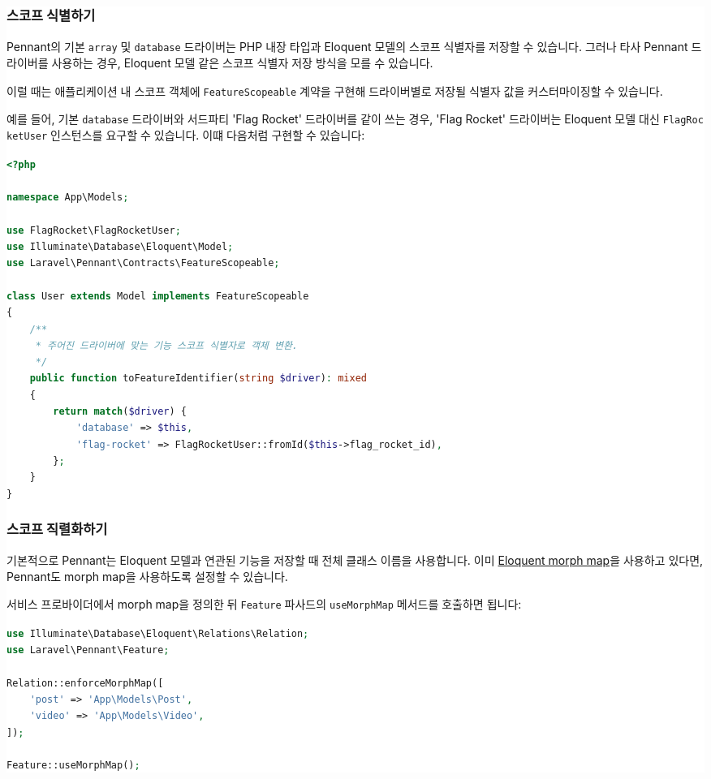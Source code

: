 <a name="identifying-scope"></a>
### 스코프 식별하기

Pennant의 기본 `array` 및 `database` 드라이버는 PHP 내장 타입과 Eloquent 모델의 스코프 식별자를 저장할 수 있습니다. 그러나 타사 Pennant 드라이버를 사용하는 경우, Eloquent 모델 같은 스코프 식별자 저장 방식을 모를 수 있습니다.

이럴 때는 애플리케이션 내 스코프 객체에 `FeatureScopeable` 계약을 구현해 드라이버별로 저장될 식별자 값을 커스터마이징할 수 있습니다.

예를 들어, 기본 `database` 드라이버와 서드파티 'Flag Rocket' 드라이버를 같이 쓰는 경우, 'Flag Rocket' 드라이버는 Eloquent 모델 대신 `FlagRocketUser` 인스턴스를 요구할 수 있습니다. 이떄 다음처럼 구현할 수 있습니다:

```php
<?php

namespace App\Models;

use FlagRocket\FlagRocketUser;
use Illuminate\Database\Eloquent\Model;
use Laravel\Pennant\Contracts\FeatureScopeable;

class User extends Model implements FeatureScopeable
{
    /**
     * 주어진 드라이버에 맞는 기능 스코프 식별자로 객체 변환.
     */
    public function toFeatureIdentifier(string $driver): mixed
    {
        return match($driver) {
            'database' => $this,
            'flag-rocket' => FlagRocketUser::fromId($this->flag_rocket_id),
        };
    }
}
```

<a name="serializing-scope"></a>
### 스코프 직렬화하기

기본적으로 Pennant는 Eloquent 모델과 연관된 기능을 저장할 때 전체 클래스 이름을 사용합니다. 이미 [Eloquent morph map](/docs/11.x/eloquent-relationships#custom-polymorphic-types)을 사용하고 있다면, Pennant도 morph map을 사용하도록 설정할 수 있습니다.

서비스 프로바이더에서 morph map을 정의한 뒤 `Feature` 파사드의 `useMorphMap` 메서드를 호출하면 됩니다:

```php
use Illuminate\Database\Eloquent\Relations\Relation;
use Laravel\Pennant\Feature;

Relation::enforceMorphMap([
    'post' => 'App\Models\Post',
    'video' => 'App\Models\Video',
]);

Feature::useMorphMap();
```
